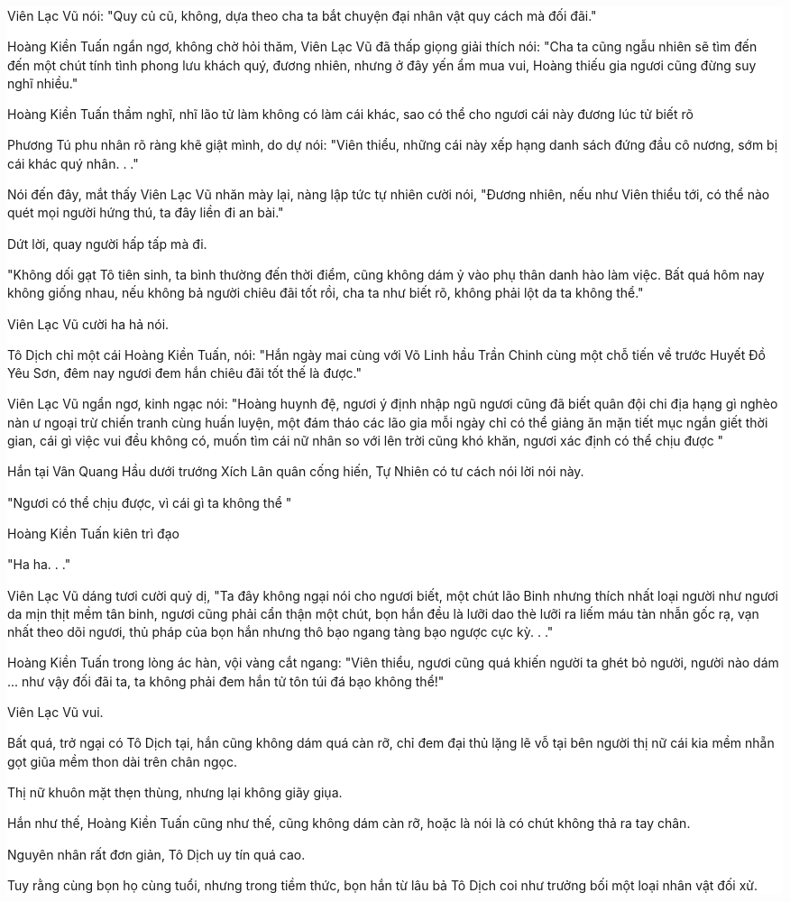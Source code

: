 Viên Lạc Vũ nói: "Quy củ cũ, không, dựa theo cha ta bắt chuyện đại nhân vật quy cách mà đối đãi."

Hoàng Kiền Tuấn ngẩn ngơ, không chờ hỏi thăm, Viên Lạc Vũ đã thấp giọng giải thích nói: "Cha ta cũng ngẫu nhiên sẽ tìm đến đến một chút tính tình phong lưu khách quý, đương nhiên, nhưng ở đây yến ẩm mua vui, Hoàng thiếu gia ngươi cũng đừng suy nghĩ nhiều."

Hoàng Kiền Tuấn thầm nghĩ, nhĩ lão tử làm không có làm cái khác, sao có thể cho ngươi cái này đương lúc tử biết rõ

Phương Tú phu nhân rõ ràng khẽ giật mình, do dự nói: "Viên thiểu, những cái này xếp hạng danh sách đứng đầu cô nương, sớm bị cái khác quý nhân. . ."

Nói đến đây, mắt thấy Viên Lạc Vũ nhăn mày lại, nàng lập tức tự nhiên cười nói, "Đương nhiên, nếu như Viên thiểu tới, có thể nào quét mọi người hứng thú, ta đây liền đi an bài."

Dứt lời, quay người hấp tấp mà đi.

"Không dối gạt Tô tiên sinh, ta bình thường đến thời điểm, cũng không dám ỷ vào phụ thân danh hào làm việc. Bất quá hôm nay không giống nhau, nếu không bả người chiêu đãi tốt rồi, cha ta như biết rõ, không phải lột da ta không thể."

Viên Lạc Vũ cười ha hả nói.

Tô Dịch chỉ một cái Hoàng Kiền Tuấn, nói: "Hắn ngày mai cùng với Võ Linh hầu Trần Chinh cùng một chỗ tiến về trước Huyết Đồ Yêu Sơn, đêm nay ngươi đem hắn chiêu đãi tốt thế là được."

Viên Lạc Vũ ngẩn ngơ, kinh ngạc nói: "Hoàng huynh đệ, ngươi ý định nhập ngũ ngươi cũng đã biết quân đội chi địa hạng gì nghèo nàn ư ngoại trừ chiến tranh cùng huấn luyện, một đám tháo các lão gia mỗi ngày chỉ có thể giảng ăn mặn tiết mục ngắn giết thời gian, cái gì việc vui đều không có, muốn tìm cái nữ nhân so với lên trời cũng khó khăn, ngươi xác định có thể chịu được "

Hắn tại Vân Quang Hầu dưới trướng Xích Lân quân cống hiến, Tự Nhiên có tư cách nói lời nói này.

"Ngươi có thể chịu được, vì cái gì ta không thể "

Hoàng Kiền Tuấn kiên trì đạo

"Ha ha. . ."

Viên Lạc Vũ dáng tươi cười quỷ dị, "Ta đây không ngại nói cho ngươi biết, một chút lão Binh nhưng thích nhất loại người như ngươi da mịn thịt mềm tân binh, ngươi cũng phải cẩn thận một chút, bọn hắn đều là lưỡi dao thè lưỡi ra liếm máu tàn nhẫn gốc rạ, vạn nhất theo dõi ngươi, thủ pháp của bọn hắn nhưng thô bạo ngang tàng bạo ngược cực kỳ. . ."

Hoàng Kiền Tuấn trong lòng ác hàn, vội vàng cắt ngang: "Viên thiểu, ngươi cũng quá khiến người ta ghét bỏ người, người nào dám ... như vậy đối đãi ta, ta không phải đem hắn tử tôn túi đá bạo không thể!"

Viên Lạc Vũ vui.

Bất quá, trở ngại có Tô Dịch tại, hắn cũng không dám quá càn rỡ, chỉ đem đại thủ lặng lẽ vỗ tại bên người thị nữ cái kia mềm nhẵn gọt giũa mềm thon dài trên chân ngọc.

Thị nữ khuôn mặt thẹn thùng, nhưng lại không giãy giụa.

Hắn như thế, Hoàng Kiền Tuấn cũng như thế, cũng không dám càn rỡ, hoặc là nói là có chút không thả ra tay chân.

Nguyên nhân rất đơn giản, Tô Dịch uy tín quá cao.

Tuy rằng cùng bọn họ cùng tuổi, nhưng trong tiềm thức, bọn hắn từ lâu bả Tô Dịch coi như trưởng bối một loại nhân vật đối xử.
